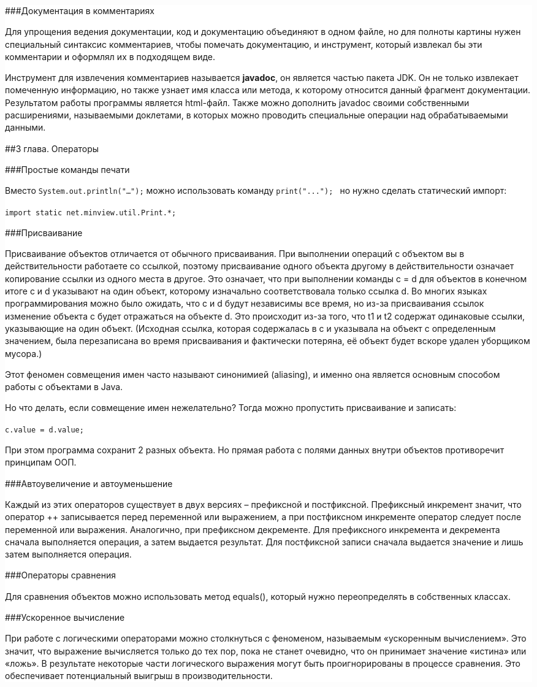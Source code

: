 ###Документация в комментариях
	
 Для упрощения ведения документации, код и документацию объединяют в одном файле, но для полноты картины нужен специальный синтаксис комментариев, чтобы помечать документацию, и инструмент, который извлекал бы эти комментарии и оформлял их в подходящем виде. 

 Инструмент для извлечения комментариев называется **javadoc**, он является частью пакета JDK.  Он не только извлекает помеченную информацию, но также узнает имя класса или метода, к которому относится данный фрагмент документации. Результатом работы программы является html-файл. Также можно дополнить javadoc своими собственными расширениями, называемыми доклетами, в которых можно проводить специальные операции над обрабатываемыми данными.

##3 глава. Операторы

###Простые команды печати

Вместо `System.out.println("…");` можно использовать команду `print("..."); ` но нужно сделать статический импорт:

	import static net.minview.util.Print.*;

###Присваивание

 Присваивание объектов отличается от обычного присваивания. При выполнении операций с объектом вы в действительности работаете со ссылкой, поэтому присваивание одного объекта другому в действительности означает копирование ссылки из одного места в другое. Это означает, что при выполнении команды c = d для объектов в конечном итоге c и d указывают на один объект, которому изначально соответствовала только ссылка d. Во многих языках программирования можно было ожидать, что c и d будут независимы все время, но из-за присваивания ссылок изменение объекта c будет отражаться на объекте d. Это происходит из-за того, что t1 и t2 содержат одинаковые ссылки, указывающие на один объект. (Исходная ссылка, которая содержалась в с и указывала на объект с определенным значением, была перезаписана во время присваивания и фактически потеряна, её объект будет вскоре удален уборщиком мусора.)

 Этот феномен совмещения имен часто называют синонимией (aliasing), и именно она является основным способом работы с объектами в Java. 

 Но что делать, если совмещение имен нежелательно?  Тогда можно пропустить присваивание и записать: 

	c.value = d.value; 

 При этом программа сохранит 2 разных объекта. Но прямая работа с полями данных внутри объектов противоречит принципам ООП.

###Автоувеличение и автоуменьшение

 Каждый из этих операторов существует в двух версиях – префиксной и постфиксной. Префиксный инкремент значит, что оператор ++ записывается перед переменной или выражением, а при постфиксном инкременте оператор следует после переменной или выражения. Аналогично, при префиксном декременте. Для префиксного инкремента и декремента сначала выполняется операция, а затем выдается результат. Для постфиксной записи сначала выдается значение и лишь затем выполняется операция.
	
###Операторы сравнения
	
 Для сравнения объектов можно использовать метод equals(), который нужно переопределять в собственных классах.
	
###Ускоренное вычисление
	
 При работе с логическими операторами можно столкнуться с феноменом, называемым «ускоренным вычислением». Это значит,  что выражение вычисляется только до тех пор, пока не станет очевидно, что он принимает значение «истина» или «ложь». В результате некоторые части логического выражения могут быть проигнорированы в процессе сравнения. Это обеспечивает потенциальный выигрыш в производительности.
	